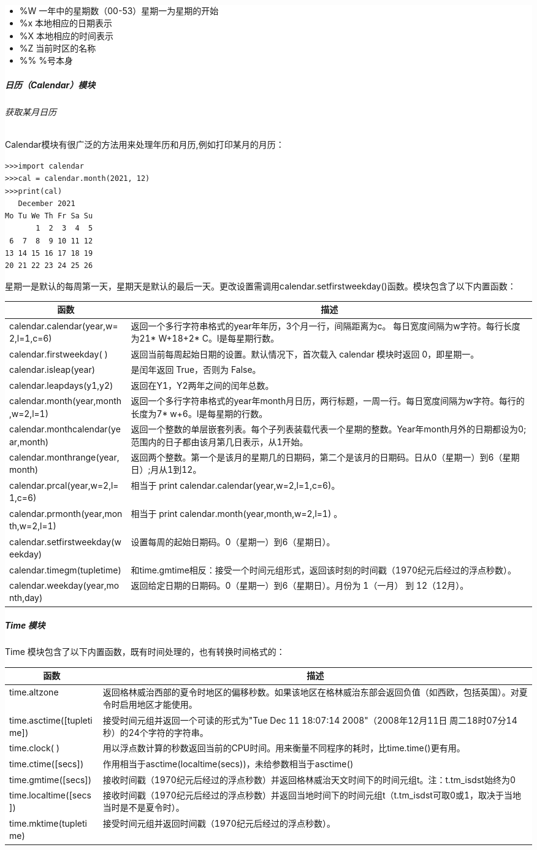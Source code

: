 * %W 一年中的星期数（00-53）星期一为星期的开始
* %x 本地相应的日期表示
* %X 本地相应的时间表示
* %Z 当前时区的名称
* %% %号本身


##### 日历（Calendar）模块
###### 获取某月日历

Calendar模块有很广泛的方法用来处理年历和月历,例如打印某月的月历：
```
>>>import calendar
>>>cal = calendar.month(2021, 12)
>>>print(cal)
   December 2021
Mo Tu We Th Fr Sa Su
       1  2  3  4  5
 6  7  8  9 10 11 12
13 14 15 16 17 18 19
20 21 22 23 24 25 26
```
星期一是默认的每周第一天，星期天是默认的最后一天。更改设置需调用calendar.setfirstweekday()函数。模块包含了以下内置函数：

| 函数                                 | 描述                                                         |
| ------------------------------------ | ------------------------------------------------------------ |
| calendar.calendar(year,w=2,l=1,c=6)  | 返回一个多行字符串格式的year年年历，3个月一行，间隔距离为c。 每日宽度间隔为w字符。每行长度为21* W+18+2* C。l是每星期行数。 |
| calendar.firstweekday( )             | 返回当前每周起始日期的设置。默认情况下，首次载入 calendar 模块时返回 0，即星期一。 |
| calendar.isleap(year)                | 是闰年返回 True，否则为 False。                              |
| calendar.leapdays(y1,y2)             | 返回在Y1，Y2两年之间的闰年总数。                             |
| calendar.month(year,month,w=2,l=1)   | 返回一个多行字符串格式的year年month月日历，两行标题，一周一行。每日宽度间隔为w字符。每行的长度为7* w+6。l是每星期的行数。 |
| calendar.monthcalendar(year,month)   | 返回一个整数的单层嵌套列表。每个子列表装载代表一个星期的整数。Year年month月外的日期都设为0;范围内的日子都由该月第几日表示，从1开始。 |
| calendar.monthrange(year,month)      | 返回两个整数。第一个是该月的星期几的日期码，第二个是该月的日期码。日从0（星期一）到6（星期日）;月从1到12。 |
| calendar.prcal(year,w=2,l=1,c=6)     | 相当于 print calendar.calendar(year,w=2,l=1,c=6)。           |
| calendar.prmonth(year,month,w=2,l=1) | 相当于 print calendar.month(year,month,w=2,l=1) 。           |
| calendar.setfirstweekday(weekday)    | 设置每周的起始日期码。0（星期一）到6（星期日）。             |
| calendar.timegm(tupletime)           | 和time.gmtime相反：接受一个时间元组形式，返回该时刻的时间戳（1970纪元后经过的浮点秒数）。 |
| calendar.weekday(year,month,day)     | 返回给定日期的日期码。0（星期一）到6（星期日）。月份为 1（一月） 到 12（12月）。 |

##### Time 模块

Time 模块包含了以下内置函数，既有时间处理的，也有转换时间格式的：

| 函数                                          | 描述                                                         |
| --------------------------------------------- | ------------------------------------------------------------ |
| time.altzone                                  | 返回格林威治西部的夏令时地区的偏移秒数。如果该地区在格林威治东部会返回负值（如西欧，包括英国）。对夏令时启用地区才能使用。 |
| time.asctime([tupletime])                     | 接受时间元组并返回一个可读的形式为"Tue Dec 11 18:07:14 2008"（2008年12月11日 周二18时07分14秒）的24个字符的字符串。 |
| time.clock( )                                 | 用以浮点数计算的秒数返回当前的CPU时间。用来衡量不同程序的耗时，比time.time()更有用。 |
| time.ctime([secs])                            | 作用相当于asctime(localtime(secs))，未给参数相当于asctime()  |
| time.gmtime([secs])                           | 接收时间戳（1970纪元后经过的浮点秒数）并返回格林威治天文时间下的时间元组t。注：t.tm_isdst始终为0 |
| time.localtime([secs])                        | 接收时间戳（1970纪元后经过的浮点秒数）并返回当地时间下的时间元组t（t.tm_isdst可取0或1，取决于当地当时是不是夏令时）。 |
| time.mktime(tupletime)                        | 接受时间元组并返回时间戳（1970纪元后经过的浮点秒数）。       |
